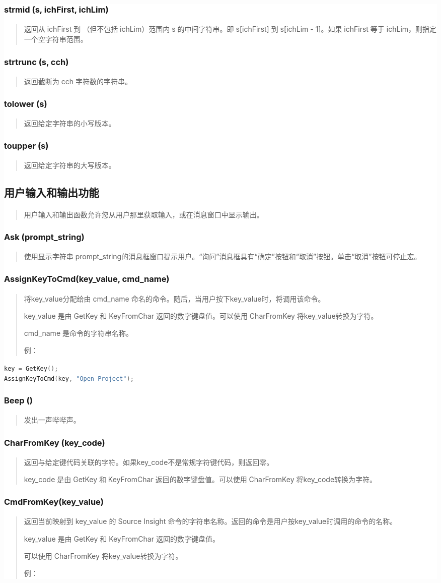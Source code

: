 ### strmid (s,  ichFirst, ichLim)

> 返回从 ichFirst 到 （但不包括 ichLim）范围内 s 的中间字符串。即 s[ichFirst] 到 s[ichLim - 1]。如果 ichFirst 等于 ichLim，则指定一个空字符串范围。

### strtrunc (s,  cch)

> 返回截断为 cch 字符数的字符串。

### tolower (s)

> 返回给定字符串的小写版本。

### toupper (s)

> 返回给定字符串的大写版本。

## 用户输入和输出功能

> 用户输入和输出函数允许您从用户那里获取输入，或在消息窗口中显示输出。

### Ask  (prompt_string)

> 使用显示字符串 prompt_string的消息框窗口提示用户。“询问”消息框具有“确定”按钮和“取消”按钮。单击“取消”按钮可停止宏。

### AssignKeyToCmd(key_value, cmd_name) 

> 将key_value分配给由 cmd_name 命名的命令。随后，当用户按下key_value时，将调用该命令。
>
> key_value 是由 GetKey 和 KeyFromChar 返回的数字键盘值。可以使用 CharFromKey 将key_value转换为字符。
>
> cmd_name 是命令的字符串名称。 
>
> 例：

```C
key = GetKey();
AssignKeyToCmd(key, "Open Project");
```

### Beep ()

> 发出一声哔哔声。

### CharFromKey  (key_code)

> 返回与给定键代码关联的字符。如果key_code不是常规字符键代码，则返回零。
>
> key_code 是由 GetKey 和 KeyFromChar 返回的数字键盘值。可以使用 CharFromKey 将key_code转换为字符。

### CmdFromKey(key_value) 

> 返回当前映射到 key_value 的 Source Insight 命令的字符串名称。返回的命令是用户按key_value时调用的命令的名称。
>
> key_value 是由 GetKey 和 KeyFromChar 返回的数字键盘值。 
>
> 可以使用 CharFromKey 将key_value转换为字符。
>
> 例：
